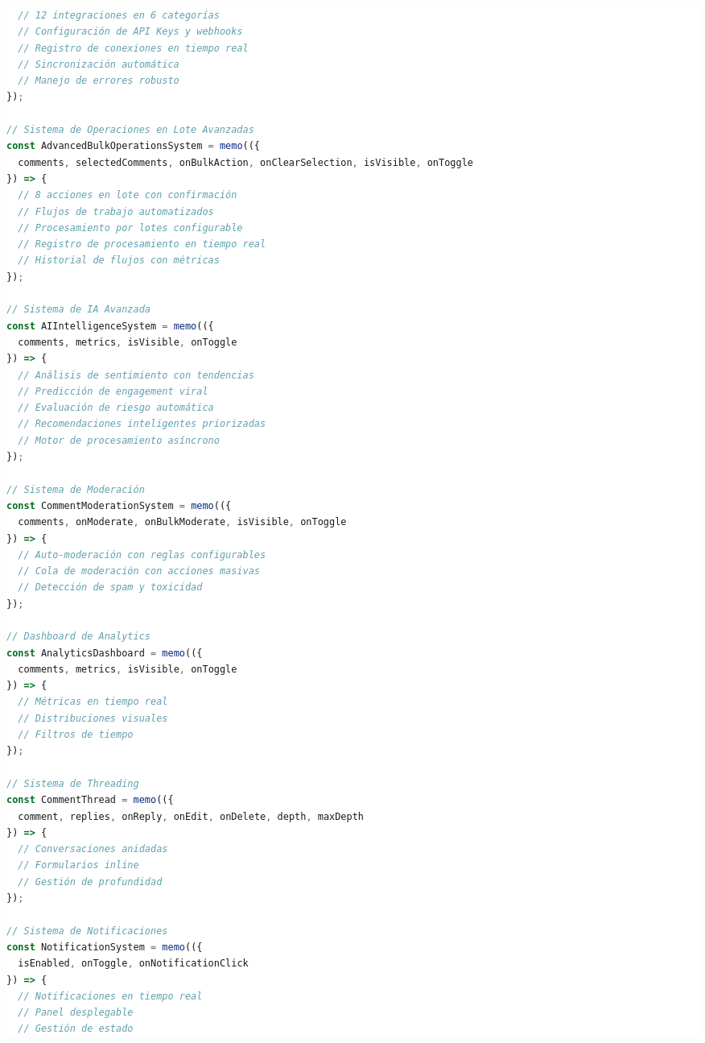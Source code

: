 ```javascript
  // 12 integraciones en 6 categorías
  // Configuración de API Keys y webhooks
  // Registro de conexiones en tiempo real
  // Sincronización automática
  // Manejo de errores robusto
});

// Sistema de Operaciones en Lote Avanzadas
const AdvancedBulkOperationsSystem = memo(({ 
  comments, selectedComments, onBulkAction, onClearSelection, isVisible, onToggle 
}) => {
  // 8 acciones en lote con confirmación
  // Flujos de trabajo automatizados
  // Procesamiento por lotes configurable
  // Registro de procesamiento en tiempo real
  // Historial de flujos con métricas
});

// Sistema de IA Avanzada
const AIIntelligenceSystem = memo(({ 
  comments, metrics, isVisible, onToggle 
}) => {
  // Análisis de sentimiento con tendencias
  // Predicción de engagement viral
  // Evaluación de riesgo automática
  // Recomendaciones inteligentes priorizadas
  // Motor de procesamiento asíncrono
});

// Sistema de Moderación
const CommentModerationSystem = memo(({ 
  comments, onModerate, onBulkModerate, isVisible, onToggle 
}) => {
  // Auto-moderación con reglas configurables
  // Cola de moderación con acciones masivas
  // Detección de spam y toxicidad
});

// Dashboard de Analytics
const AnalyticsDashboard = memo(({ 
  comments, metrics, isVisible, onToggle 
}) => {
  // Métricas en tiempo real
  // Distribuciones visuales
  // Filtros de tiempo
});

// Sistema de Threading
const CommentThread = memo(({ 
  comment, replies, onReply, onEdit, onDelete, depth, maxDepth 
}) => {
  // Conversaciones anidadas
  // Formularios inline
  // Gestión de profundidad
});

// Sistema de Notificaciones
const NotificationSystem = memo(({ 
  isEnabled, onToggle, onNotificationClick 
}) => {
  // Notificaciones en tiempo real
  // Panel desplegable
  // Gestión de estado
```